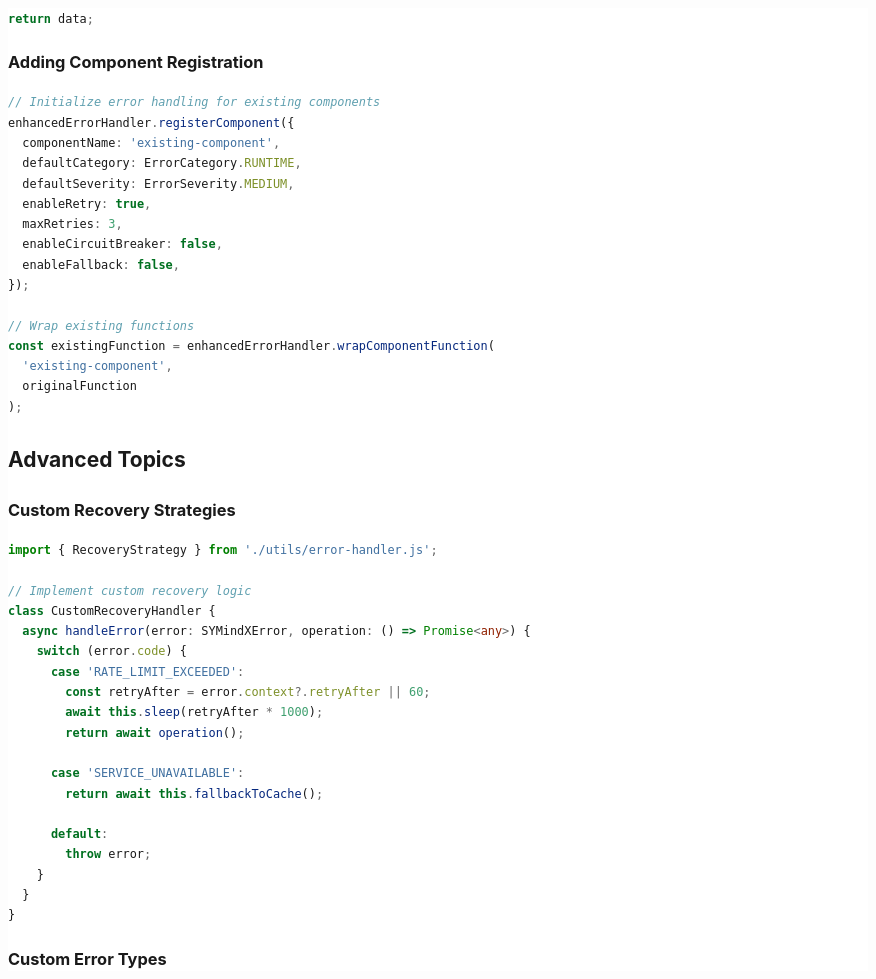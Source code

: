 ```typescript
return data;
```

### Adding Component Registration

```typescript
// Initialize error handling for existing components
enhancedErrorHandler.registerComponent({
  componentName: 'existing-component',
  defaultCategory: ErrorCategory.RUNTIME,
  defaultSeverity: ErrorSeverity.MEDIUM,
  enableRetry: true,
  maxRetries: 3,
  enableCircuitBreaker: false,
  enableFallback: false,
});

// Wrap existing functions
const existingFunction = enhancedErrorHandler.wrapComponentFunction(
  'existing-component',
  originalFunction
);
```

## Advanced Topics

### Custom Recovery Strategies

```typescript
import { RecoveryStrategy } from './utils/error-handler.js';

// Implement custom recovery logic
class CustomRecoveryHandler {
  async handleError(error: SYMindXError, operation: () => Promise<any>) {
    switch (error.code) {
      case 'RATE_LIMIT_EXCEEDED':
        const retryAfter = error.context?.retryAfter || 60;
        await this.sleep(retryAfter * 1000);
        return await operation();
      
      case 'SERVICE_UNAVAILABLE':
        return await this.fallbackToCache();
      
      default:
        throw error;
    }
  }
}
```

### Custom Error Types
